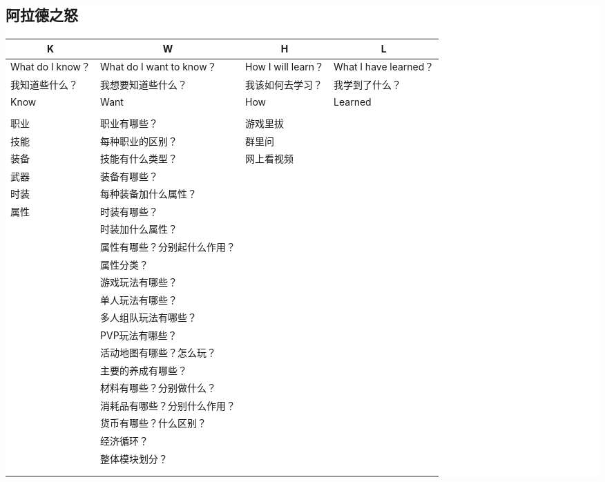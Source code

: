 



## 阿拉德之怒


| K                | W                        | H                  | L                     |
| ---------------- | ------------------------ | ------------------ | --------------------- |
| What do I know？ | What do I want to know？ | How I will learn？ | What I have learned？ |
| 我知道些什么？   | 我想要知道些什么？       | 我该如何去学习？   | 我学到了什么？        |
| Know             | Want                     | How                | Learned               |
|              |                      |                 |                |
| 职业 | 职业有哪些？ | 游戏里拔 |                |
| 技能 | 每种职业的区别？ | 群里问 |                |
| 装备 | 技能有什么类型？ | 网上看视频 |                |
| 武器 | 装备有哪些？ |                 |                |
| 时装 | 每种装备加什么属性？ |                 |                |
| 属性 | 时装有哪些？ |                 |                |
|              | 时装加什么属性？ |                 |                |
|              | 属性有哪些？分别起什么作用？ |                 |                |
|              | 属性分类？ |                 |                |
|              | 游戏玩法有哪些？ |                 |                |
|              | 单人玩法有哪些？ |                 |                |
|              | 多人组队玩法有哪些？ |                 |                |
|              | PVP玩法有哪些？ |                 |                |
|              | 活动地图有哪些？怎么玩？ |                 |                |
|              | 主要的养成有哪些？ |                 |                |
|              | 材料有哪些？分别做什么？ |                 |                |
|              | 消耗品有哪些？分别什么作用？ |                 |                |
|              | 货币有哪些？什么区别？ |                 |                |
|              | 经济循环？ |                 |                |
|              | 整体模块划分？ |                 |                |
|              |  |                 |                |
|              |  |                 |                |

